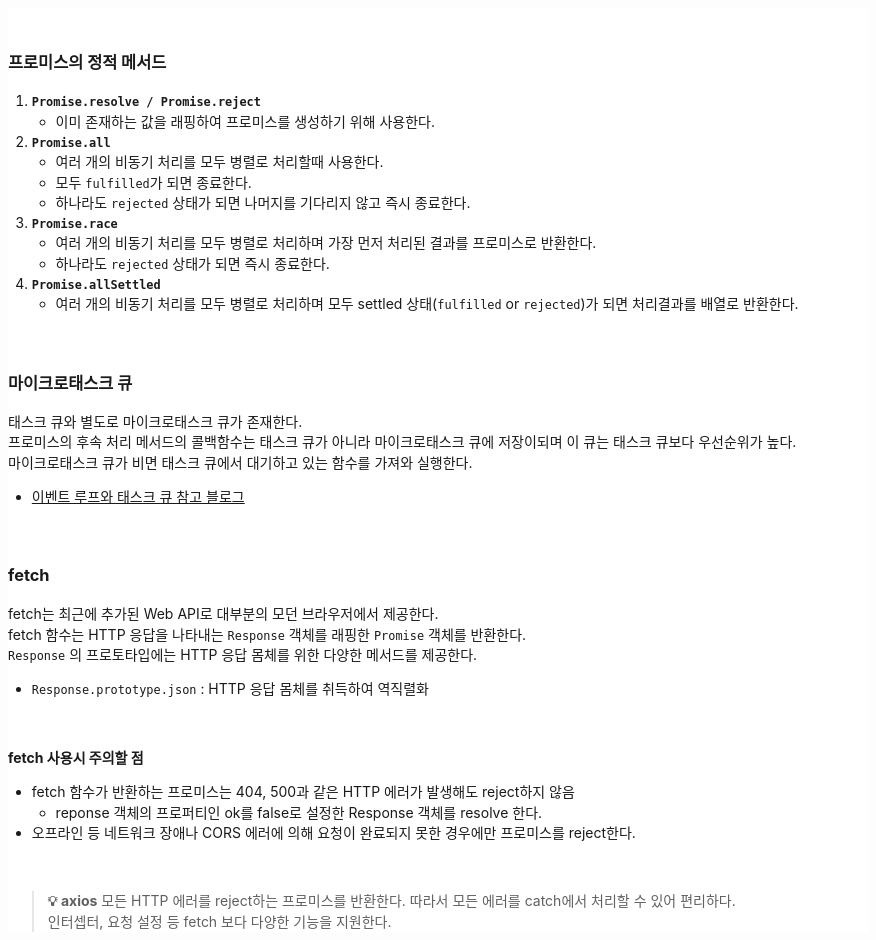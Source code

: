<br />

### 프로미스의 정적 메서드
1. **`Promise.resolve / Promise.reject`**
    - 이미 존재하는 값을 래핑하여 프로미스를 생성하기 위해 사용한다.
2. **`Promise.all`**
    - 여러 개의 비동기 처리를 모두 병렬로 처리할때 사용한다.
    - 모두 `fulfilled`가 되면 종료한다.
    - 하나라도 `rejected` 상태가 되면 나머지를 기다리지 않고 즉시 종료한다.
3. **`Promise.race`**
    - 여러 개의 비동기 처리를 모두 병렬로 처리하며 가장 먼저 처리된 결과를 프로미스로 반환한다.
    - 하나라도 `rejected` 상태가 되면 즉시 종료한다.
4. **`Promise.allSettled`**
    - 여러 개의 비동기 처리를 모두 병렬로 처리하며 모두 settled 상태(`fulfilled` or `rejected`)가 되면 처리결과를 배열로 반환한다.  

<br />  

### 마이크로태스크 큐  
태스크 큐와 별도로 마이크로태스크 큐가 존재한다.  
프로미스의 후속 처리 메서드의 콜백함수는 태스크 큐가 아니라 마이크로태스크 큐에 저장이되며 이 큐는 태스크 큐보다 우선순위가 높다.  
마이크로태스크 큐가 비면 태스크 큐에서 대기하고 있는 함수를 가져와 실행한다.  

- [이벤트 루프와 태스크 큐 참고 블로그](https://evan-moon.github.io/2019/08/01/nodejs-event-loop-workflow/)  

<br />  

### fetch  
fetch는 최근에 추가된 Web API로 대부분의 모던 브라우저에서 제공한다.  
fetch 함수는 HTTP 응답을 나타내는 `Response` 객체를 래핑한 `Promise` 객체를 반환한다.  
`Response` 의 프로토타입에는 HTTP 응답 몸체를 위한 다양한 메서드를 제공한다.
- `Response.prototype.json` : HTTP 응답 몸체를 취득하여 역직렬화  


<br />  

**fetch 사용시 주의할 점**  
- fetch 함수가 반환하는 프로미스는 404, 500과 같은 HTTP 에러가 발생해도 reject하지 않음
    - reponse 객체의 프로퍼티인 ok를 false로 설정한 Response 객체를 resolve 한다.  
- 오프라인 등 네트워크 장애나 CORS 에러에 의해 요청이 완료되지 못한 경우에만 프로미스를 reject한다.  

<br />

> **💡 axios**
모든 HTTP 에러를 reject하는 프로미스를 반환한다. 따라서 모든 에러를 catch에서 처리할 수 있어 편리하다.  
인터셉터, 요청 설정 등 fetch 보다 다양한 기능을 지원한다.

